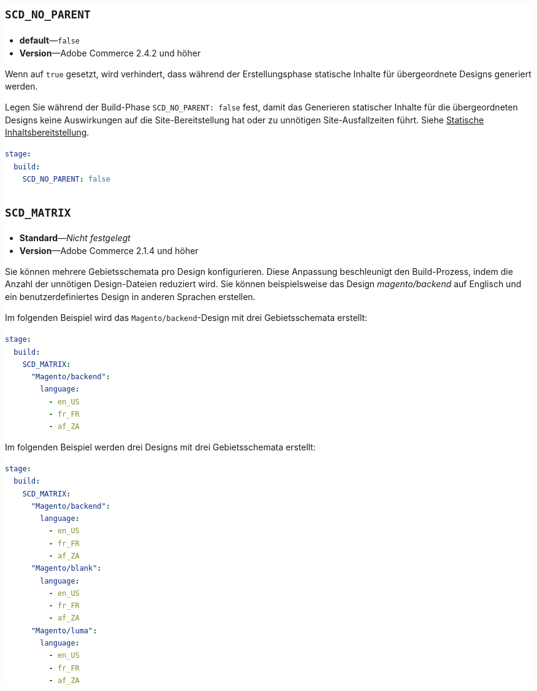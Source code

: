 ## `SCD_NO_PARENT`

- **default**—`false`
- **Version**—Adobe Commerce 2.4.2 und höher

Wenn auf `true` gesetzt, wird verhindert, dass während der Erstellungsphase statische Inhalte für übergeordnete Designs generiert werden.

Legen Sie während der Build-Phase `SCD_NO_PARENT: false` fest, damit das Generieren statischer Inhalte für die übergeordneten Designs keine Auswirkungen auf die Site-Bereitstellung hat oder zu unnötigen Site-Ausfallzeiten führt. Siehe [Statische Inhaltsbereitstellung](../deploy/static-content.md).

```yaml
stage:
  build:
    SCD_NO_PARENT: false
```

## `SCD_MATRIX`

- **Standard**—_Nicht festgelegt_
- **Version**—Adobe Commerce 2.1.4 und höher

Sie können mehrere Gebietsschemata pro Design konfigurieren. Diese Anpassung beschleunigt den Build-Prozess, indem die Anzahl der unnötigen Design-Dateien reduziert wird. Sie können beispielsweise das Design _magento/backend_ auf Englisch und ein benutzerdefiniertes Design in anderen Sprachen erstellen.

Im folgenden Beispiel wird das `Magento/backend`-Design mit drei Gebietsschemata erstellt:

```yaml
stage:
  build:
    SCD_MATRIX:
      "Magento/backend":
        language:
          - en_US
          - fr_FR
          - af_ZA
```

Im folgenden Beispiel werden drei Designs mit drei Gebietsschemata erstellt:

```yaml
stage:
  build:
    SCD_MATRIX:
      "Magento/backend":
        language:
          - en_US
          - fr_FR
          - af_ZA
      "Magento/blank":
        language:
          - en_US
          - fr_FR
          - af_ZA
      "Magento/luma":
        language:
          - en_US
          - fr_FR
          - af_ZA
```
